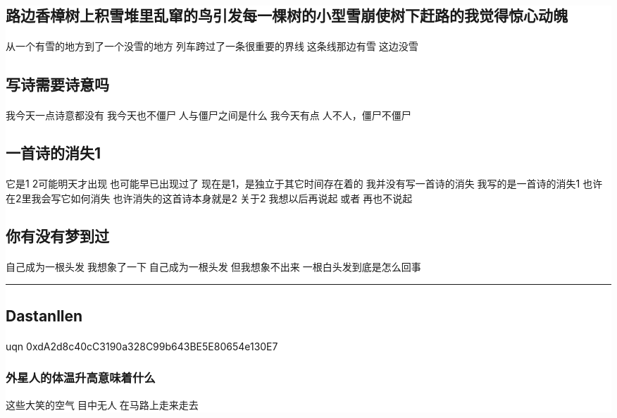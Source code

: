 ## 路边香樟树上积雪堆里乱窜的鸟引发每一棵树的小型雪崩使树下赶路的我觉得惊心动魄

从一个有雪的地方到了一个没雪的地方
列车跨过了一条很重要的界线
这条线那边有雪
这边没雪


## 写诗需要诗意吗

我今天一点诗意都没有
我今天也不僵尸
人与僵尸之间是什么
我今天有点
人不人，僵尸不僵尸


## 一首诗的消失1

它是1
2可能明天才出现
也可能早已出现过了
现在是1，是独立于其它时间存在着的
我并没有写一首诗的消失
我写的是一首诗的消失1
也许在2里我会写它如何消失
也许消失的这首诗本身就是2
关于2
我想以后再说起
或者
再也不说起


## 你有没有梦到过

自己成为一根头发
我想象了一下
自己成为一根头发
但我想象不出来
一根白头发到底是怎么回事



- - - -

## Dastanllen
uqn 0xdA2d8c40cC3190a328C99b643BE5E80654e130E7


### 外星人的体温升高意味着什么

这些大笑的空气 目中无人
在马路上走来走去
